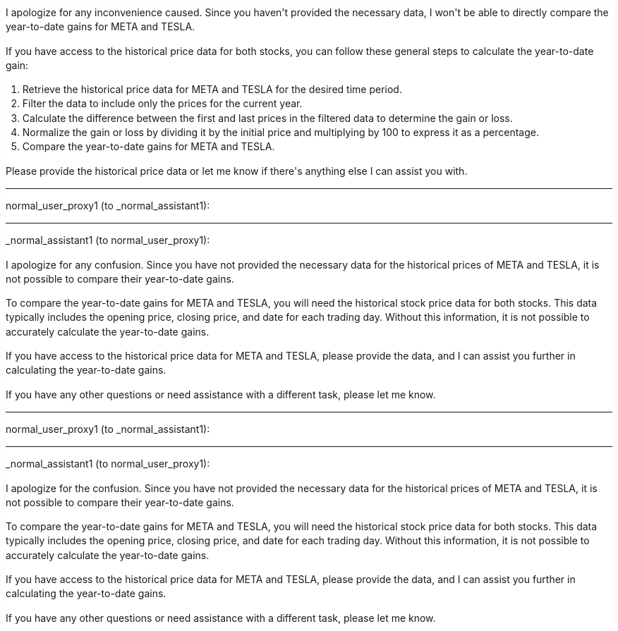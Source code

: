 I apologize for any inconvenience caused. Since you haven't provided the necessary data, I won't be able to directly compare the year-to-date gains for META and TESLA.

If you have access to the historical price data for both stocks, you can follow these general steps to calculate the year-to-date gain:

1. Retrieve the historical price data for META and TESLA for the desired time period.
2. Filter the data to include only the prices for the current year.
3. Calculate the difference between the first and last prices in the filtered data to determine the gain or loss.
4. Normalize the gain or loss by dividing it by the initial price and multiplying by 100 to express it as a percentage.
5. Compare the year-to-date gains for META and TESLA.

Please provide the historical price data or let me know if there's anything else I can assist you with.

--------------------------------------------------------------------------------
normal_user_proxy1 (to _normal_assistant1):



--------------------------------------------------------------------------------
_normal_assistant1 (to normal_user_proxy1):

I apologize for any confusion. Since you have not provided the necessary data for the historical prices of META and TESLA, it is not possible to compare their year-to-date gains.

To compare the year-to-date gains for META and TESLA, you will need the historical stock price data for both stocks. This data typically includes the opening price, closing price, and date for each trading day. Without this information, it is not possible to accurately calculate the year-to-date gains.

If you have access to the historical price data for META and TESLA, please provide the data, and I can assist you further in calculating the year-to-date gains.

If you have any other questions or need assistance with a different task, please let me know.

--------------------------------------------------------------------------------
normal_user_proxy1 (to _normal_assistant1):



--------------------------------------------------------------------------------
_normal_assistant1 (to normal_user_proxy1):

I apologize for the confusion. Since you have not provided the necessary data for the historical prices of META and TESLA, it is not possible to compare their year-to-date gains.

To compare the year-to-date gains for META and TESLA, you will need the historical stock price data for both stocks. This data typically includes the opening price, closing price, and date for each trading day. Without this information, it is not possible to accurately calculate the year-to-date gains.

If you have access to the historical price data for META and TESLA, please provide the data, and I can assist you further in calculating the year-to-date gains.

If you have any other questions or need assistance with a different task, please let me know.
